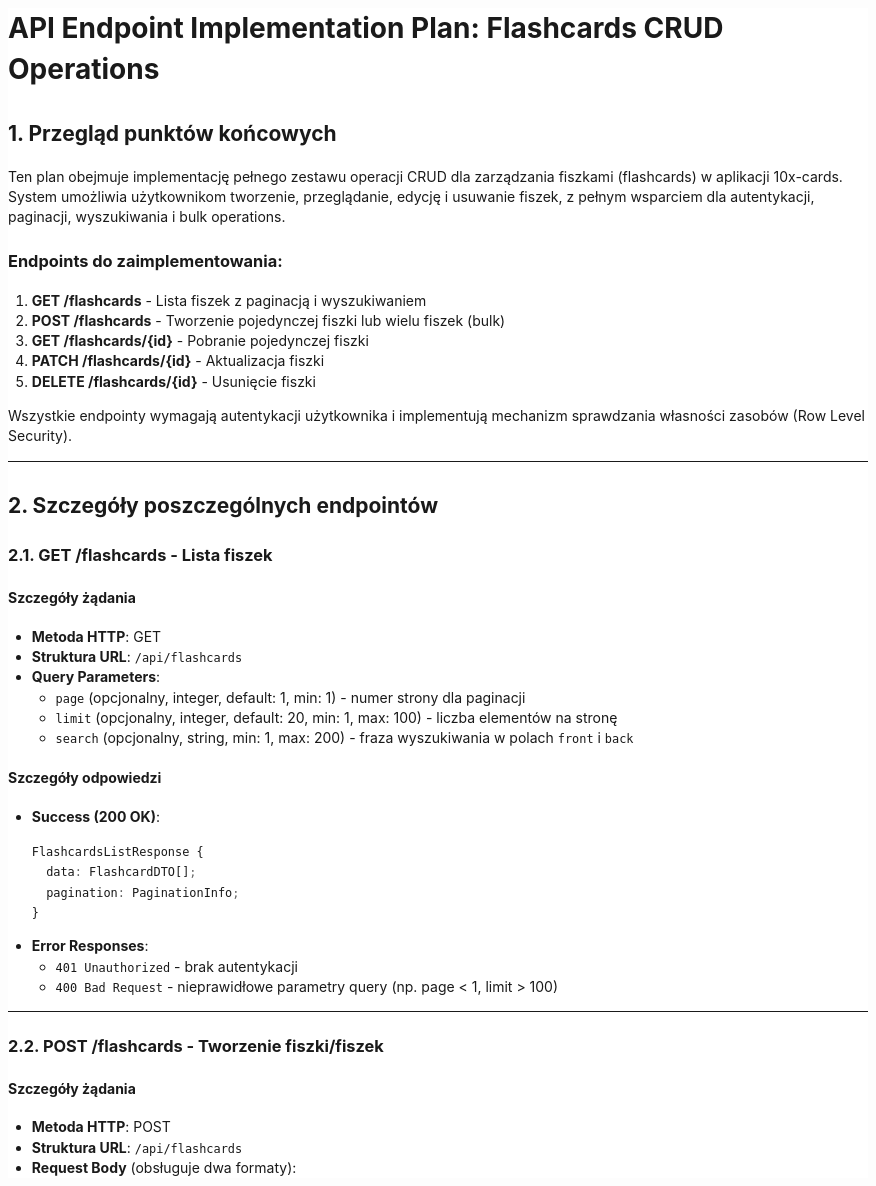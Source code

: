 # API Endpoint Implementation Plan: Flashcards CRUD Operations

## 1. Przegląd punktów końcowych

Ten plan obejmuje implementację pełnego zestawu operacji CRUD dla zarządzania fiszkami (flashcards) w aplikacji 10x-cards. System umożliwia użytkownikom tworzenie, przeglądanie, edycję i usuwanie fiszek, z pełnym wsparciem dla autentykacji, paginacji, wyszukiwania i bulk operations.

### Endpoints do zaimplementowania:
1. **GET /flashcards** - Lista fiszek z paginacją i wyszukiwaniem
2. **POST /flashcards** - Tworzenie pojedynczej fiszki lub wielu fiszek (bulk)
3. **GET /flashcards/{id}** - Pobranie pojedynczej fiszki
4. **PATCH /flashcards/{id}** - Aktualizacja fiszki
5. **DELETE /flashcards/{id}** - Usunięcie fiszki

Wszystkie endpointy wymagają autentykacji użytkownika i implementują mechanizm sprawdzania własności zasobów (Row Level Security).

---

## 2. Szczegóły poszczególnych endpointów

### 2.1. GET /flashcards - Lista fiszek

#### Szczegóły żądania
- **Metoda HTTP**: GET
- **Struktura URL**: `/api/flashcards`
- **Query Parameters**:
  - `page` (opcjonalny, integer, default: 1, min: 1) - numer strony dla paginacji
  - `limit` (opcjonalny, integer, default: 20, min: 1, max: 100) - liczba elementów na stronę
  - `search` (opcjonalny, string, min: 1, max: 200) - fraza wyszukiwania w polach `front` i `back`

#### Szczegóły odpowiedzi
- **Success (200 OK)**:
  ```typescript
  FlashcardsListResponse {
    data: FlashcardDTO[];
    pagination: PaginationInfo;
  }
  ```
- **Error Responses**:
  - `401 Unauthorized` - brak autentykacji
  - `400 Bad Request` - nieprawidłowe parametry query (np. page < 1, limit > 100)

---

### 2.2. POST /flashcards - Tworzenie fiszki/fiszek

#### Szczegóły żądania
- **Metoda HTTP**: POST
- **Struktura URL**: `/api/flashcards`
- **Request Body** (obsługuje dwa formaty):
